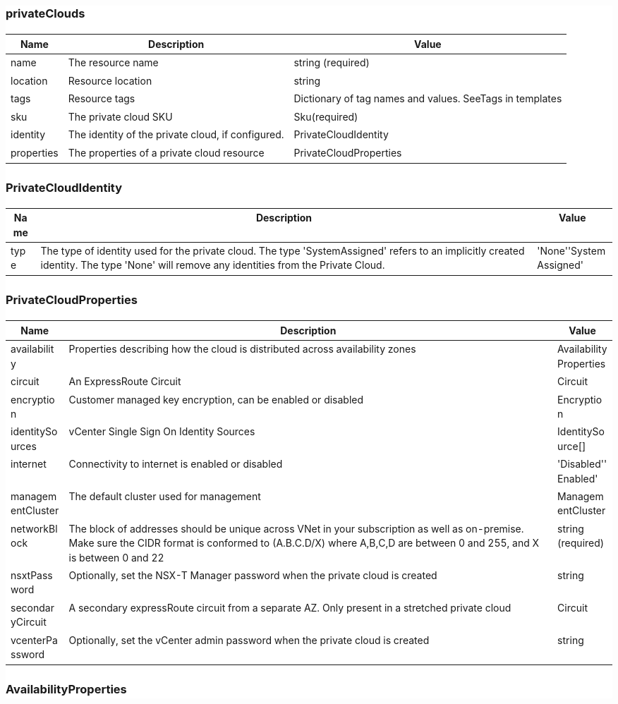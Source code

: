 ### privateClouds

| Name | Description | Value |
|-|-|-|
| name | The resource name | string (required) |
| location | Resource location | string |
| tags | Resource tags | Dictionary of tag names and values. SeeTags in templates |
| sku | The private cloud SKU | Sku(required) |
| identity | The identity of the private cloud, if configured. | PrivateCloudIdentity |
| properties | The properties of a private cloud resource | PrivateCloudProperties |


### PrivateCloudIdentity

| Name | Description | Value |
|-|-|-|
| type | The type of identity used for the private cloud. The type 'SystemAssigned' refers to an implicitly created identity. The type 'None' will remove any identities from the Private Cloud. | 'None''SystemAssigned' |


### PrivateCloudProperties

| Name | Description | Value |
|-|-|-|
| availability | Properties describing how the cloud is distributed across availability zones | AvailabilityProperties |
| circuit | An ExpressRoute Circuit | Circuit |
| encryption | Customer managed key encryption, can be enabled or disabled | Encryption |
| identitySources | vCenter Single Sign On Identity Sources | IdentitySource[] |
| internet | Connectivity to internet is enabled or disabled | 'Disabled''Enabled' |
| managementCluster | The default cluster used for management | ManagementCluster |
| networkBlock | The block of addresses should be unique across VNet in your subscription as well as on-premise. Make sure the CIDR format is conformed to (A.B.C.D/X) where A,B,C,D are between 0 and 255, and X is between 0 and 22 | string (required) |
| nsxtPassword | Optionally, set the NSX-T Manager password when the private cloud is created | string |
| secondaryCircuit | A secondary expressRoute circuit from a separate AZ. Only present in a stretched private cloud | Circuit |
| vcenterPassword | Optionally, set the vCenter admin password when the private cloud is created | string |


### AvailabilityProperties
